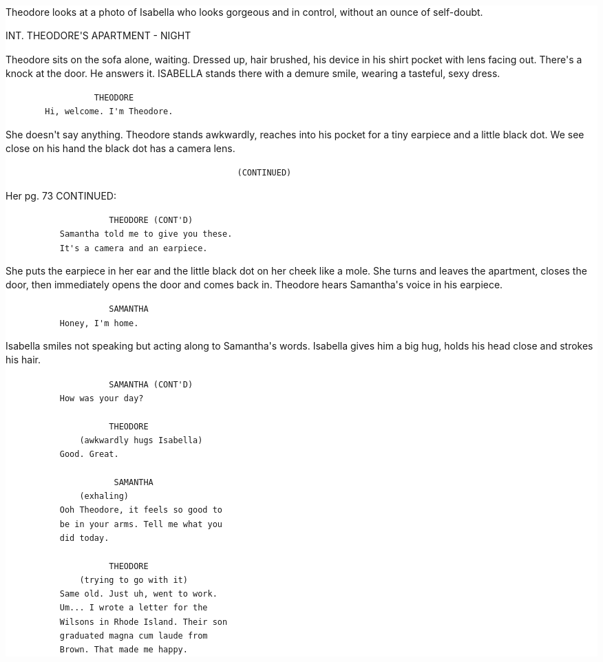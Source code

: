  Theodore looks at a photo of Isabella who looks gorgeous and
 in control, without an ounce of self-doubt.


 INT. THEODORE'S APARTMENT - NIGHT

 Theodore sits on the sofa alone, waiting. Dressed up, hair
 brushed, his device in his shirt pocket with lens facing out.
 There's a knock at the door. He answers it. ISABELLA stands
 there with a demure smile, wearing a tasteful, sexy dress.

                      THEODORE
            Hi, welcome. I'm Theodore.

 She doesn't say anything. Theodore stands awkwardly, reaches
 into his pocket for a tiny earpiece and a little black dot.
 We see close on his hand the black dot has a camera lens.




                                                   (CONTINUED)
Her                                                         pg. 73
  CONTINUED:

                         THEODORE (CONT'D)
               Samantha told me to give you these.
               It's a camera and an earpiece.

 She puts the earpiece in her ear and the little black dot on
 her cheek like a mole. She turns and leaves the apartment,
 closes the door, then immediately opens the door and comes
 back in. Theodore hears Samantha's voice in his earpiece.

                         SAMANTHA
               Honey, I'm home.

 Isabella smiles not speaking but acting along to Samantha's
 words. Isabella gives him a big hug, holds his head close and
 strokes his hair.

                         SAMANTHA (CONT'D)
               How was your day?

                         THEODORE
                   (awkwardly hugs Isabella)
               Good. Great.

                          SAMANTHA
                   (exhaling)
               Ooh Theodore, it feels so good to
               be in your arms. Tell me what you
               did today.

                         THEODORE
                   (trying to go with it)
               Same old. Just uh, went to work.
               Um... I wrote a letter for the
               Wilsons in Rhode Island. Their son
               graduated magna cum laude from
               Brown. That made me happy.
